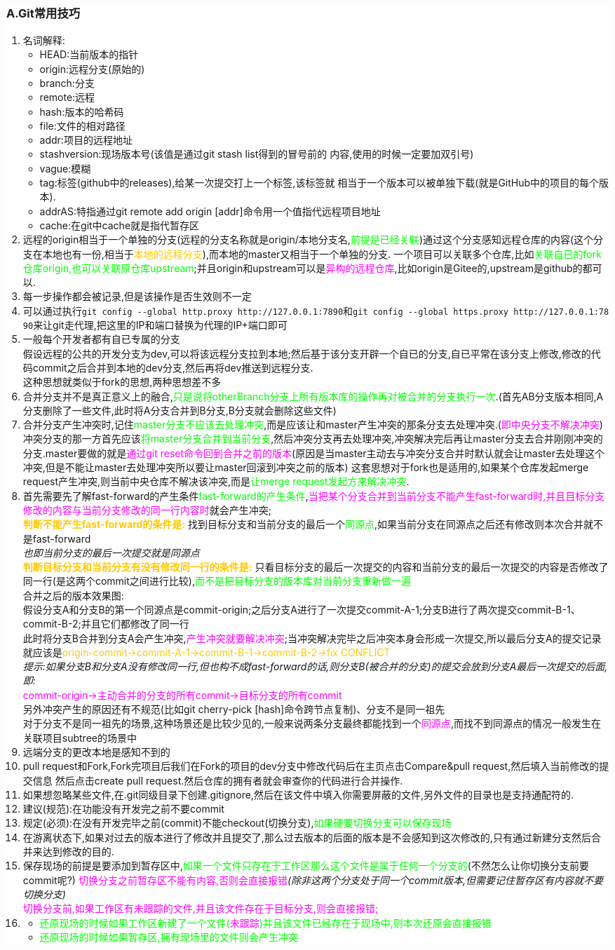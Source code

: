 
### A.Git常用技巧
1. 名词解释:
   * HEAD:当前版本的指针 
   * origin:远程分支(原始的) 
   * branch:分支 
   * remote:远程 
   * hash:版本的哈希码 
   * file:文件的相对路径 
   * addr:项目的远程地址 
   * stashversion:现场版本号(该值是通过git stash list得到的冒号前的  内容,使用的时候一定要加双引号) 
   * vague:模糊 
   * tag:标签(github中的releases),给某一次提交打上一个标签,该标签就  相当于一个版本可以被单独下载(就是GitHub中的项目的每个版本).
   * addrAS:特指通过git remote add origin [addr]命令用一个值指代远程项目地址
   * cache:在git中cache就是指代暂存区
2. 远程的origin相当于一个单独的分支(远程的分支名称就是origin/本地分支名,<font color="#00FF00">前提是已经关联</font>)通过这个分支感知远程仓库的内容(这个分支在本地也有一份,相当于<font color="#FFC800">本地的远程分支</font>),而本地的master又相当于一个单独的分支.
  一个项目可以关联多个仓库,比如<font color="#00FF00">关联自已的fork仓库origin,也可以关联原仓库upstream</font>;并且origin和upstream可以是<font color="#FF00FF">异构的远程仓库</font>,比如origin是Gitee的,upstream是github的都可以.  
3. 每一步操作都会被记录,但是该操作是否生效则不一定
4. 可以通过执行`git config --global http.proxy http://127.0.0.1:7890`和`git config --global https.proxy http://127.0.0.1:7890`来让git走代理,把这里的IP和端口替换为代理的IP+端口即可  
5. 一般每个开发者都有自已专属的分支  
  假设远程的公共的开发分支为dev,可以将该远程分支拉到本地;然后基于该分支开辟一个自已的分支,自已平常在该分支上修改,修改的代码commit之后合并到本地的dev分支,然后再将dev推送到远程分支.  
  这种思想就类似于fork的思想,两种思想差不多  
6. 合并分支并不是真正意义上的融合,<font color="#00FF00">只是说将otherBranch分支上所有版本库的操作再对被合并的分支执行一次</font>.(首先AB分支版本相同,A分支删除了一些文件,此时将A分支合并到B分支,B分支就会删除这些文件)  
7. 合并分支产生冲突时,记住<font color="#00FF00">master分支不应该去处理冲突</font>,而是应该让和master产生冲突的那条分支去处理冲突.(<font color="#FF00FF">即中央分支不解决冲突</font>)冲突分支的那一方首先应该<font color="#00FF00">将master分支合并到当前分支</font>,然后冲突分支再去处理冲突,冲突解决完后再让master分支去合并刚刚冲突的分支.master要做的就是<font color="#FF00FF">通过git reset命令回到合并之前的版本</font>(原因是当master主动去与冲突分支合并时默认就会让master去处理这个冲突,但是不能让master去处理冲突所以要让master回滚到冲突之前的版本)
  这套思想对于fork也是适用的,如果某个仓库发起merge request产生冲突,则当前中央仓库不解决该冲突,而是<font color="#00FF00">让merge request发起方来解决冲突</font>.
8. 首先需要先了解fast-forward的产生条件<font color="#00FF00">fast-forward的产生条件</font>,<font color="#FF00FF">当把某个分支合并到当前分支不能产生fast-forward时,并且目标分支修改的内容与当前分支修改的同一行内容时</font>就会产生冲突;  
   **<font color="#FFC800">判断不能产生fast-forward的条件是:</font>** 找到目标分支和当前分支的最后一个<font color="#00FF00">同源点</font>,如果当前分支在同源点之后还有修改则本次合并就不是fast-forward  
   *也即当前分支的最后一次提交就是同源点*  
   **<font color="#FFC800">判断目标分支和当前分支有没有修改同一行的条件是:</font>** 只看目标分支的最后一次提交的内容和当前分支的最后一次提交的内容是否修改了同一行(是这两个commit之间进行比较),<font color="#00FF00">而不是把目标分支的版本库对当前分支重新做一遍</font>  
   合并之后的版本效果图:  
   假设分支A和分支B的第一个同源点是commit-origin;之后分支A进行了一次提交commit-A-1;分支B进行了两次提交commit-B-1、commit-B-2;并且它们都修改了同一行  
   此时将分支B合并到分支A会产生冲突,<font color="#FF00FF">产生冲突就要解决冲突</font>;当冲突解决完毕之后冲突本身会形成一次提交,所以最后分支A的提交记录就应该是<font color="#FFC800">origin-commit->commit-A-1->commit-B-1->commit-B-2->fix CONFLICT</font>  
   *提示:如果分支B和分支A没有修改同一行,但也构不成fast-forward的话,则分支B(被合并的分支)的提交会放到分支A最后一次提交的后面,即:*  
   <font color="#FF00FF">commit-origin->主动合并的分支的所有commit->目标分支的所有commit</font>  
   另外冲突产生的原因还有不规范(比如git cherry-pick [hash]命令跨节点复制)、分支不是同一祖先  
   对于分支不是同一祖先的场景,这种场景还是比较少见的,一般来说两条分支最终都能找到一个<font color="#FF00FF">同源点</font>,而找不到同源点的情况一般发生在关联项目subtree的场景中  
9. 远端分支的更改本地是感知不到的
10. pull request和Fork,Fork完项目后我们在Fork的项目的dev分支中修改代码后在主页点击Compare&pull request,然后填入当前修改的提交信息 然后点击create pull request.然后仓库的拥有者就会审查你的代码进行合并操作.
11. 如果想忽略某些文件,在.git同级目录下创建.gitignore,然后在该文件中填入你需要屏蔽的文件,另外文件的目录也是支持通配符的.
12. 建议(规范):在功能没有开发完之前不要commit
13. 规定(必须):在没有开发完毕之前(commit)不能checkout(切换分支),<font color="#00FF00">如果硬要切换分支可以保存现场</font>
14. 在游离状态下,如果对过去的版本进行了修改并且提交了,那么过去版本的后面的版本是不会感知到这次修改的,只有通过新建分支然后合并来达到修改的目的.
15. 保存现场的前提是要添加到暂存区中,<font color="#00FF00">如果一个文件只存在于工作区那么这个文件是属于任何一个分支的</font>(不然怎么让你切换分支前要commit呢?)
    <font color="#FF00FF">切换分支之前暂存区不能有内容,否则会直接报错</font>*(除非这两个分支处于同一个commit版本,但需要记住暂存区有内容就不要切换分支)*  
    <font color="#FF00FF">切换分支前,如果工作区有未跟踪的文件,并且该文件存在于目标分支,则会直接报错;</font>  
16. * <font color="#00FF00">还原现场的时候如果工作区新建了一个文件(<font color="#FF00FF">未跟踪</font>)并且该文件已经存在于现场中,则本次还原会直接报错</font>  
    * <font color="#00FF00">还原现场的时候如果暂存区,拥有现场里的文件则会产生冲突</font>  